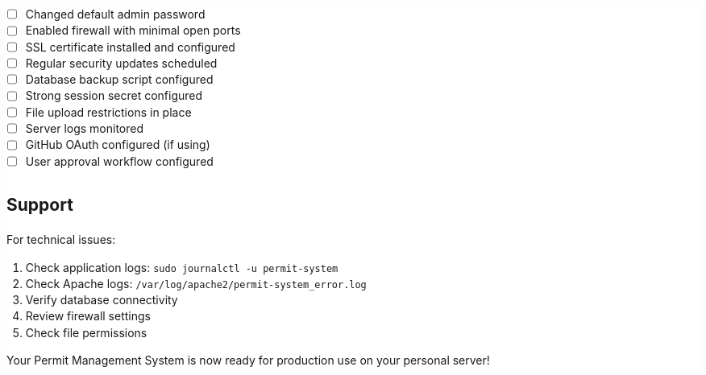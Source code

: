 - [ ] Changed default admin password
- [ ] Enabled firewall with minimal open ports
- [ ] SSL certificate installed and configured
- [ ] Regular security updates scheduled
- [ ] Database backup script configured
- [ ] Strong session secret configured
- [ ] File upload restrictions in place
- [ ] Server logs monitored
- [ ] GitHub OAuth configured (if using)
- [ ] User approval workflow configured

## Support

For technical issues:
1. Check application logs: `sudo journalctl -u permit-system`
2. Check Apache logs: `/var/log/apache2/permit-system_error.log`
3. Verify database connectivity
4. Review firewall settings
5. Check file permissions

Your Permit Management System is now ready for production use on your personal server!